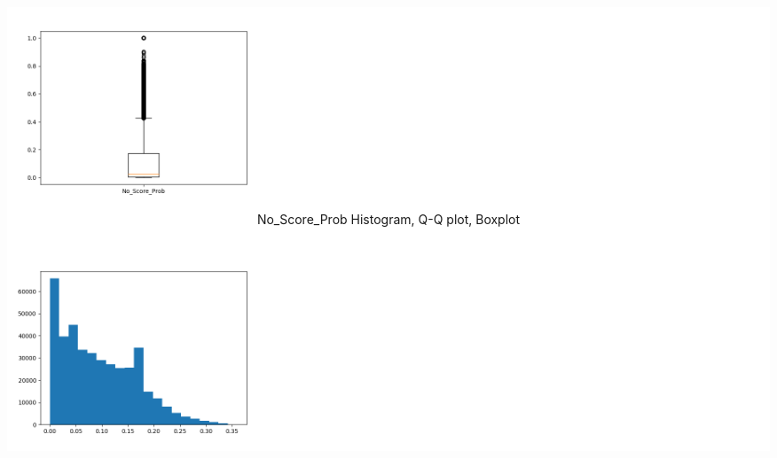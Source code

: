 <img src="Figures/box_No_Score_Prob_0.png" width="300px">
<center>No_Score_Prob Histogram, Q-Q plot, Boxplot</center><br>
<img src="Figures/Opp_Field_Goal_Prob_0.png" width="300px">